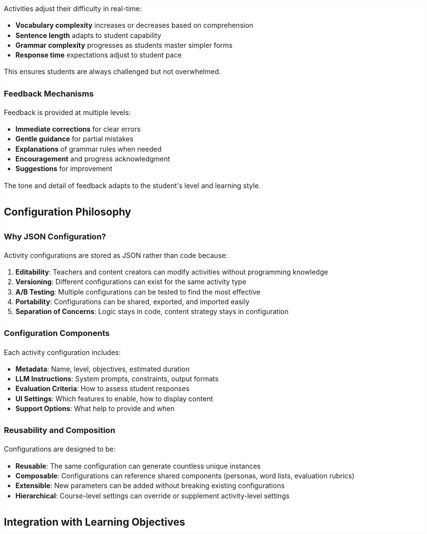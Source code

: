 Activities adjust their difficulty in real-time:

- **Vocabulary complexity** increases or decreases based on comprehension
- **Sentence length** adapts to student capability
- **Grammar complexity** progresses as students master simpler forms
- **Response time** expectations adjust to student pace

This ensures students are always challenged but not overwhelmed.

### Feedback Mechanisms

Feedback is provided at multiple levels:

- **Immediate corrections** for clear errors
- **Gentle guidance** for partial mistakes
- **Explanations** of grammar rules when needed
- **Encouragement** and progress acknowledgment
- **Suggestions** for improvement

The tone and detail of feedback adapts to the student's level and learning style.

## Configuration Philosophy

### Why JSON Configuration?

Activity configurations are stored as JSON rather than code because:

1. **Editability**: Teachers and content creators can modify activities without programming knowledge
2. **Versioning**: Different configurations can exist for the same activity type
3. **A/B Testing**: Multiple configurations can be tested to find the most effective
4. **Portability**: Configurations can be shared, exported, and imported easily
5. **Separation of Concerns**: Logic stays in code, content strategy stays in configuration

### Configuration Components

Each activity configuration includes:

- **Metadata**: Name, level, objectives, estimated duration
- **LLM Instructions**: System prompts, constraints, output formats
- **Evaluation Criteria**: How to assess student responses
- **UI Settings**: Which features to enable, how to display content
- **Support Options**: What help to provide and when

### Reusability and Composition

Configurations are designed to be:

- **Reusable**: The same configuration can generate countless unique instances
- **Composable**: Configurations can reference shared components (personas, word lists, evaluation rubrics)
- **Extensible**: New parameters can be added without breaking existing configurations
- **Hierarchical**: Course-level settings can override or supplement activity-level settings

## Integration with Learning Objectives
